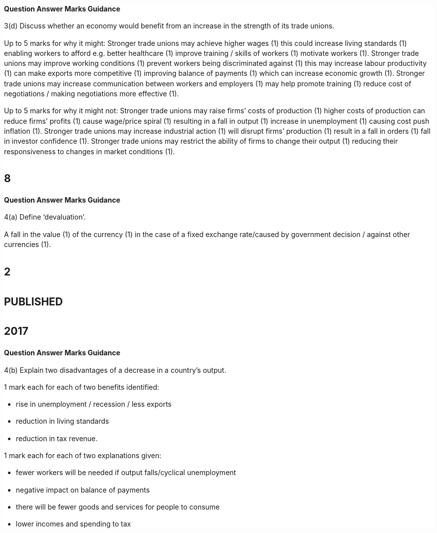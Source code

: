 **Question Answer Marks Guidance** 

 3(d) Discuss whether an economy would benefit from an increase in the strength of its trade unions. 

 Up to 5 marks for why it might: Stronger trade unions may achieve higher wages (1) this could increase living standards (1) enabling workers to afford e.g. better healthcare (1) improve training / skills of workers (1) motivate workers (1). Stronger trade unions may improve working conditions (1) prevent workers being discriminated against (1) this may increase labour productivity (1) can make exports more competitive (1) improving balance of payments (1) which can increase economic growth (1). Stronger trade unions may increase communication between workers and employers (1) may help promote training (1) reduce cost of negotiations / making negotiations more effective (1). 

 Up to 5 marks for why it might not: Stronger trade unions may raise firms’ costs of production (1) higher costs of production can reduce firms’ profits (1) cause wage/price spiral (1) resulting in a fall in output (1) increase in unemployment (1) causing cost push inflation (1). Stronger trade unions may increase industrial action (1) will disrupt firms’ production (1) result in a fall in orders (1) fall in investor confidence (1). Stronger trade unions may restrict the ability of firms to change their output (1) reducing their responsiveness to changes in market conditions (1). 

## 8 

**Question Answer Marks Guidance** 

 4(a) Define ‘devaluation’. 

 A fall in the value (1) of the currency (1) in the case of a fixed exchange rate/caused by government decision / against other currencies (1). 

## 2 


## PUBLISHED 

## 2017 

**Question Answer Marks Guidance** 

 4(b) Explain two disadvantages of a decrease in a country’s output. 

 1 mark each for each of two benefits identified: 

- rise in unemployment / recession / less exports 

- reduction in living standards 

- reduction in tax revenue. 

 1 mark each for each of two explanations given: 

- fewer workers will be needed if output falls/cyclical unemployment 

- negative impact on balance of payments 

- there will be fewer goods and services for people to consume 

- lower incomes and spending to tax 

